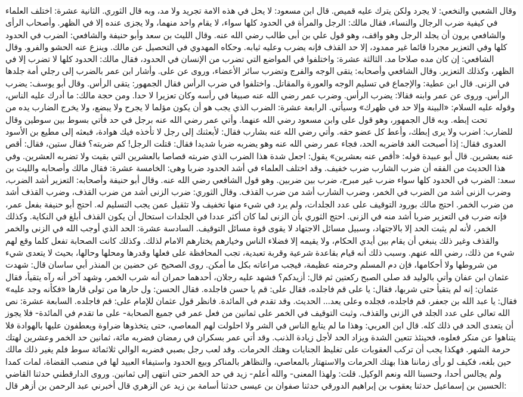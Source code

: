 وقال الشعبي والنخعي: لا يجرد ولكن يترك عليه قميص. قال ابن مسعود: لا يحل في هذه الامة تجريد ولا مد، وبه قال الثوري.
الثانية عشرة: اختلف العلماء في كيفية ضرب الرجال والنساء، فقال مالك: الرجل والمرأة في الحدود كلها سواء، لا يقام واحد منهما، ولا يجزى عنده إلا في الظهر. وأصحاب الرأى والشافعي يرون أن يجلد الرجل وهو واقف، وهو قول علي بن أبى طالب رضي الله عنه.
وقال الليث بن سعد وأبو حنيفة والشافعي: الضرب في الحدود كلها وفي التعزير مجردا قائما غير ممدود، إلا حد القذف فإنه يضرب وعليه ثيابه. وحكاه المهدوي في التحصيل عن مالك. وينزع عنه الحشو والفرو.
وقال الشافعي: إن كان مده صلاحا مد.
الثالثة عشرة: واختلفوا في المواضع التي تضرب من الإنسان في الحدود، فقال مالك: الحدود كلها لا تضرب إلا في الظهر، وكذلك التعزير.
وقال الشافعي وأصحابه: يتقى الوجه والفرج وتضرب سائر الأعضاء، وروى عن على. وأشار ابن عمر بالضرب إلى رجلي أمة جلدها في الزنى. قال ابن عطية: والإجماع في تسليم الوجه والعورة والمقاتل. واختلفوا في ضرب الرأس فقال الجمهور: يتقى الرأس.
وقال أبو يوسف: يضرب الرأس.
وروى عن عمر وابنه فقالا: يضرب الرأس. وضرب عمر رضي الله عنه صبيغا في رأسه وكان تعزيرا لا حدا. ومن حجة مالك: ما أدرك عليه الناس، وقوله عليه السلام:
«البينة وإلا حد في ظهرك»
وسيأتي.
الرابعة عشرة: الضرب الذي يجب هو أن يكون مؤلما لا يجرح ولا يبضع، ولا يخرج الضارب يده من تحت إبطه. وبه قال الجمهور، وهو قول على وابن مسعود رضي الله عنهما. وأتي عمر رضي الله عنه برجل في حد فأتي بسوط بين سوطين وقال للضارب: اضرب ولا يرى إبطك، وأعط كل عضو حقه. وأتي رضي الله عنه بشارب فقال: لأبعثنك إلى رجل لا تأخذه فيك هوادة، فبعثه إلى مطيع بن الأسود العدوى فقال: إذا أصبحت الغد فاضربه الحد، فجاء عمر رضي الله عنه وهو يضربه ضربا شديدا فقال: قتلت الرجل! كم ضربته؟ فقال ستين، فقال: أقص عنه بعشرين. قال أبو عبيدة قوله:
«أقص عنه بعشرين»
يقول: اجعل شدة هذا الضرب الذي ضربته قصاصا بالعشرين التي بقيت ولا تضربه العشرين.
وفي هذا الحديث من الفقه أن ضرب الشارب ضرب خفيف. وقد اختلف العلماء في أشد الحدود ضربا وهى: الخامسة عشرة: فقال مالك وأصحابه والليت بن سعد: الضرب في الحدود كلها سواء ضرب غير مبرح، ضرب بين ضربين. وهو قول الشافعي رضي الله عنه.
وقال أبو حنيفة وأصحابه: التعزير أشد الضرب، وضرب الزنى أشد من الضرب في الخمر، وضرب الشارب أشد من ضرب القذف.
وقال الثوري: ضرب الزنى أشد من ضرب القذف، وضرب القذف أشد من ضرب الخمر. احتج مالك بورود التوقيف على عدد الجلدات، ولم يرد في شيء منها تخفيف ولا تثقيل عمن يجب التسليم له. احتج أبو حنيفة بفعل عمر، فإنه ضرب في التعزير ضربا أشد منه في الزنى. احتج الثوري بأن الزنى لما كان أكثر عددا في الجلدات استحال أن يكون القذف أبلغ في النكاية. وكذلك الخمر، لأنه لم يثبت الحد إلا بالاجتهاد، وسبيل مسائل الاجتهاد لا يقوى قوة مسائل التوقيف.
السادسة عشرة: الحد الذي أوجب الله في الزنى والخمر والقذف وغير ذلك ينبغي أن يقام بين أيدي الحكام، ولا يقيمه إلا فضلاء الناس وخيارهم يختارهم الامام لذلك. وكذلك كانت الصحابة تفعل كلما وقع لهم شيء من ذلك، رضي الله عنهم. وسبب ذلك أنه قيام بقاعدة شرعية وقربة تعبدية، تجب المحافظة على فعلها وقدرها ومحلها وحالها، بحيث لا يتعدى شيء من شروطها ولا أحكامها، فإن دم المسلم وحرمته عظيمة، فيجب مراعاته بكل ما أمكن. روى الصحيح عن حضين بن المنذر أبي ساسان قال: شهدت عثمان ابن عفان وأتي بالوليد قد صلى الصبح ركعتين ثم قال: أزيدكم؟ فشهد عليه رجلان، أحدهما حمران أنه شرب الخمر، وشهد آخر أنه رآه يتقيأ، فقال عثمان: إنه لم يتقيأ حتى شربها، فقال: يا على قم فاجلده، فقال على: قم يا حسن فاجلده. فقال الحسن: ول حارها من تولى قارها
«فكأنه وجد عليه»
فقال: يا عبد الله بن جعفر، قم فاجلده، فجلده وعلى يعد... الحديث. وقد تقدم في المائدة. فانظر قول عثمان للإمام على: قم فاجلده.
السابعة عشرة: نص الله تعالى على عدد الجلد في الزنى والقذف، وثبت التوقيف في الخمر على ثمانين من فعل عمر في جميع الصحابة- على ما تقدم في المائدة- فلا يجوز أن يتعدى الحد في ذلك كله. قال ابن العربي: وهذا ما لم يتابع الناس في الشر ولا احلولت لهم المعاصي، حتى يتخذوها ضراوة ويعطفون عليها بالهوادة فلا يتناهوا عن منكر فعلوه، فحينئذ تتعين الشدة ويزاد الحد لأجل زيادة الذنب. وقد أتي عمر بسكران في رمضان فضربه مائة، ثمانين حد الخمر وعشرين لهتك حرمة الشهر. فهكذا يجب أن تركب العقوبات على تغليظ الجنايات وهتك الحرمات. وقد لعب رجل بصبي فضربه الوالي ثلاثمائة سوط فلم يغير ذلك مالك حين بلغه، فكيف لو رأى زماننا هذا بهتك الحرمات والاستهتار بالمعاصي، والتظاهر بالمناكر وبيع الحدود واستيفاء العبيد لها في منصب القضاة، لمات كمدا ولم يجالس أحدا، وحسبنا الله ونعم الوكيل.
قلت: ولهذا المعنى- والله أعلم- زيد في حد الخمر حتى انتهى إلى ثمانين.
وروى الدارقطني حدثنا القاضي الحسين بن إسماعيل حدثنا يعقوب بن إبراهيم الدورقي حدثنا صفوان بن عيسى حدثنا أسامة بن زيد عن الزهري قال أخبرني عبد الرحمن بن أزهر قال: